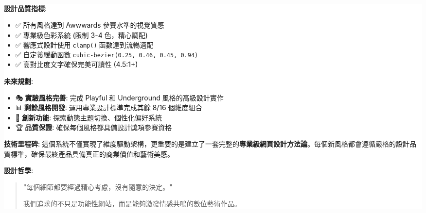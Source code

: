**設計品質指標**:
- ✅ 所有風格達到 Awwwards 參賽水準的視覺質感
- ✅ 專業級色彩系統 (限制 3-4 色，精心調配)
- ✅ 響應式設計使用 `clamp()` 函數達到流暢適配
- ✅ 自定義緩動函數 `cubic-bezier(0.25, 0.46, 0.45, 0.94)`
- ✅ 高對比度文字確保完美可讀性 (4.5:1+)

**未來規劃**:
- 🎭 **實驗風格完善**: 完成 Playful 和 Underground 風格的高級設計實作
- 📊 **剩餘風格開發**: 運用專業設計標準完成其餘 8/16 個維度組合
- 🧪 **創新功能**: 探索動態主題切換、個性化偏好系統
- 🏆 **品質保證**: 確保每個風格都具備設計獎項參賽資格

**技術里程碑**:
這個系統不僅實現了維度驅動架構，更重要的是建立了一套完整的**專業級網頁設計方法論**。每個新風格都會遵循嚴格的設計品質標準，確保最終產品具備真正的商業價值和藝術美感。

**設計哲學**:
> "每個細節都要經過精心考慮，沒有隨意的決定。" 
> 
> 我們追求的不只是功能性網站，而是能夠激發情感共鳴的數位藝術作品。